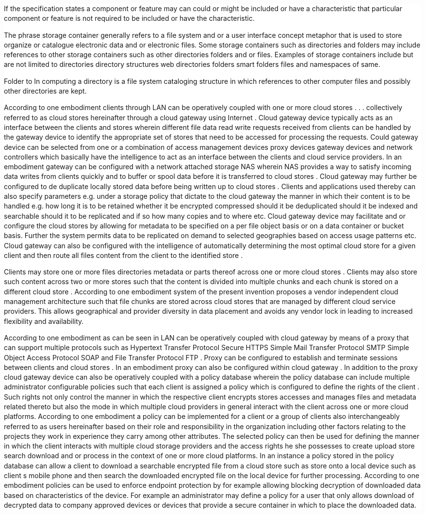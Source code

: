If the specification states a component or feature may can could or might be included or have a characteristic that particular component or feature is not required to be included or have the characteristic.

The phrase storage container generally refers to a file system and or a user interface concept metaphor that is used to store organize or catalogue electronic data and or electronic files. Some storage containers such as directories and folders may include references to other storage containers such as other directories folders and or files. Examples of storage containers include but are not limited to directories directory structures web directories folders smart folders files and namespaces of same.

Folder to In computing a directory is a file system cataloging structure in which references to other computer files and possibly other directories are kept.

According to one embodiment clients through LAN can be operatively coupled with one or more cloud stores . . . collectively referred to as cloud stores hereinafter through a cloud gateway using Internet . Cloud gateway device typically acts as an interface between the clients and stores wherein different file data read write requests received from clients can be handled by the gateway device to identify the appropriate set of stores that need to be accessed for processing the requests. Could gateway device can be selected from one or a combination of access management devices proxy devices gateway devices and network controllers which basically have the intelligence to act as an interface between the clients and cloud service providers. In an embodiment gateway can be configured with a network attached storage NAS wherein NAS provides a way to satisfy incoming data writes from clients quickly and to buffer or spool data before it is transferred to cloud stores . Cloud gateway may further be configured to de duplicate locally stored data before being written up to cloud stores . Clients and applications used thereby can also specify parameters e.g. under a storage policy that dictate to the cloud gateway the manner in which their content is to be handled e.g. how long it is to be retained whether it be encrypted compressed should it be deduplicated should it be indexed and searchable should it to be replicated and if so how many copies and to where etc. Cloud gateway device may facilitate and or configure the cloud stores by allowing for metadata to be specified on a per file object basis or on a data container or bucket basis. Further the system permits data to be replicated on demand to selected geographies based on access usage patterns etc. Cloud gateway can also be configured with the intelligence of automatically determining the most optimal cloud store for a given client and then route all files content from the client to the identified store .

Clients may store one or more files directories metadata or parts thereof across one or more cloud stores . Clients may also store such content across two or more stores such that the content is divided into multiple chunks and each chunk is stored on a different cloud store . According to one embodiment system of the present invention proposes a vendor independent cloud management architecture such that file chunks are stored across cloud stores that are managed by different cloud service providers. This allows geographical and provider diversity in data placement and avoids any vendor lock in leading to increased flexibility and availability.

According to one embodiment as can be seen in LAN can be operatively coupled with cloud gateway by means of a proxy that can support multiple protocols such as Hypertext Transfer Protocol Secure HTTPS Simple Mail Transfer Protocol SMTP Simple Object Access Protocol SOAP and File Transfer Protocol FTP . Proxy can be configured to establish and terminate sessions between clients and cloud stores . In an embodiment proxy can also be configured within cloud gateway . In addition to the proxy cloud gateway device can also be operatively coupled with a policy database wherein the policy database can include multiple administrator configurable policies such that each client is assigned a policy which is configured to define the rights of the client . Such rights not only control the manner in which the respective client encrypts stores accesses and manages files and metadata related thereto but also the mode in which multiple cloud providers in general interact with the client across one or more cloud platforms. According to one embodiment a policy can be implemented for a client or a group of clients also interchangeably referred to as users hereinafter based on their role and responsibility in the organization including other factors relating to the projects they work in experience they carry among other attributes. The selected policy can then be used for defining the manner in which the client interacts with multiple cloud storage providers and the access rights he she possesses to create upload store search download and or process in the context of one or more cloud platforms. In an instance a policy stored in the policy database can allow a client to download a searchable encrypted file from a cloud store such as store onto a local device such as client s mobile phone and then search the downloaded encrypted file on the local device for further processing. According to one embodiment policies can be used to enforce endpoint protection by for example allowing blocking decryption of downloaded data based on characteristics of the device. For example an administrator may define a policy for a user that only allows download of decrypted data to company approved devices or devices that provide a secure container in which to place the downloaded data.